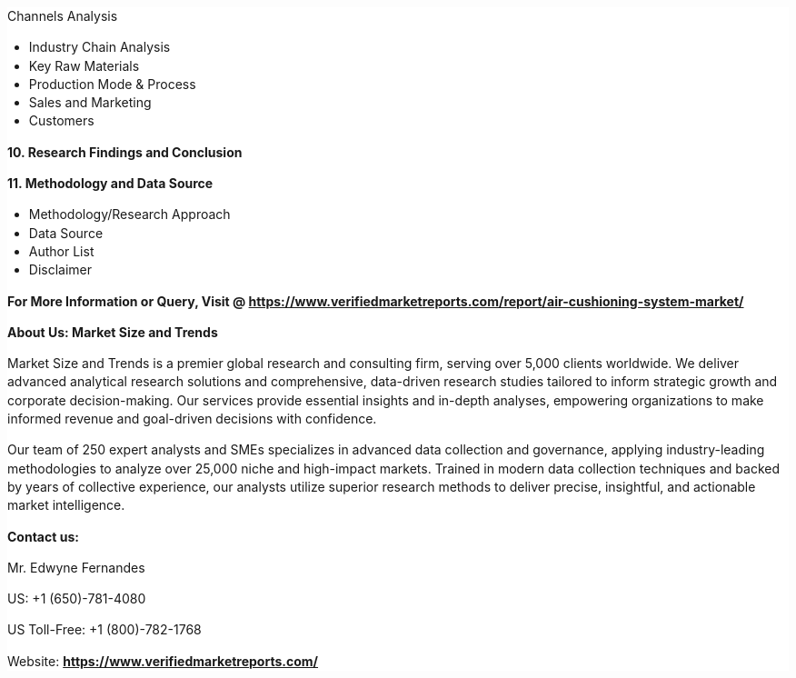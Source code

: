 Channels Analysis</strong></p><ul><li>Industry Chain Analysis</li><li>Key Raw Materials</li><li>Production Mode &amp; Process</li><li>Sales and Marketing</li><li>Customers</li></ul><p><strong>10. Research Findings and Conclusion</strong></p><p><strong>11. Methodology and Data Source</strong></p><ul><li>Methodology/Research Approach</li><li>Data Source</li><li>Author List</li><li>Disclaimer</li></ul></p><p><strong>For More Information or Query, Visit @ <a href="https://www.verifiedmarketreports.com/report/air-cushioning-system-market/">https://www.verifiedmarketreports.com/report/air-cushioning-system-market/</a></strong></p><p><strong>About Us: Market Size and Trends</strong></p><p>Market Size and Trends is a premier global research and consulting firm, serving over 5,000 clients worldwide. We deliver advanced analytical research solutions and comprehensive, data-driven research studies tailored to inform strategic growth and corporate decision-making. Our services provide essential insights and in-depth analyses, empowering organizations to make informed revenue and goal-driven decisions with confidence.</p><p>Our team of 250 expert analysts and SMEs specializes in advanced data collection and governance, applying industry-leading methodologies to analyze over 25,000 niche and high-impact markets. Trained in modern data collection techniques and backed by years of collective experience, our analysts utilize superior research methods to deliver precise, insightful, and actionable market intelligence.</p><p><strong>Contact us:</strong></p><p>Mr. Edwyne Fernandes</p><p>US: +1 (650)-781-4080</p><p>US Toll-Free: +1 (800)-782-1768</p><p>Website: <strong><a href="https://www.verifiedmarketreports.com/">https://www.verifiedmarketreports.com/</a></strong></p>
